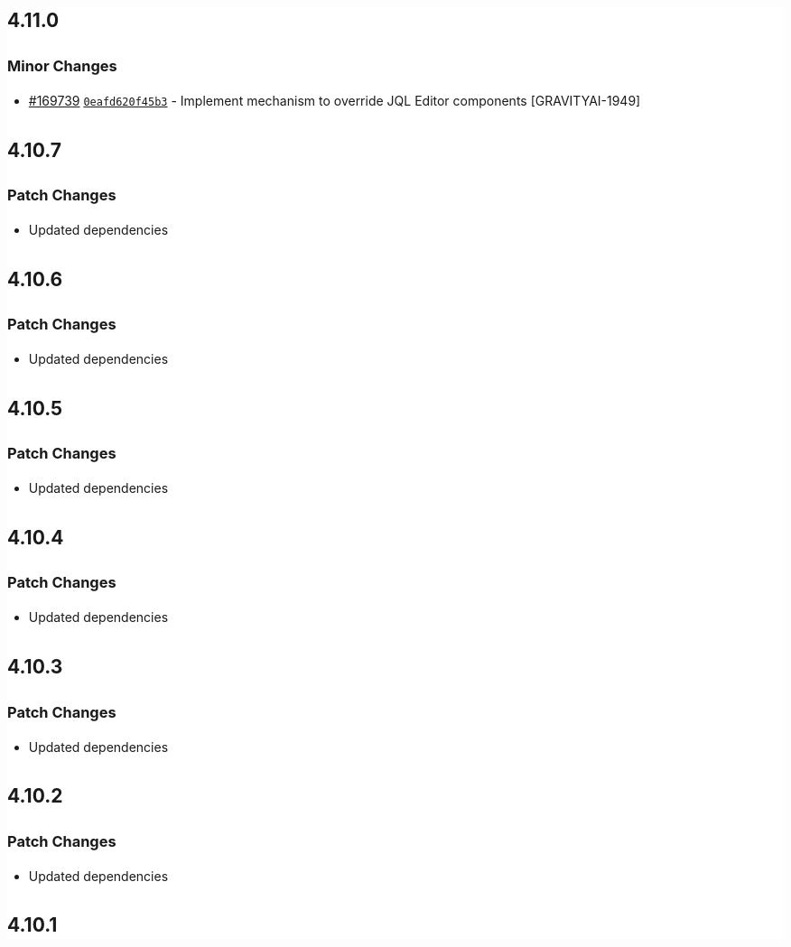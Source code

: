 ## 4.11.0

### Minor Changes

- [#169739](https://stash.atlassian.com/projects/CONFCLOUD/repos/confluence-frontend/pull-requests/169739)
  [`0eafd620f45b3`](https://stash.atlassian.com/projects/CONFCLOUD/repos/confluence-frontend/commits/0eafd620f45b3) -
  Implement mechanism to override JQL Editor components [GRAVITYAI-1949]

## 4.10.7

### Patch Changes

- Updated dependencies

## 4.10.6

### Patch Changes

- Updated dependencies

## 4.10.5

### Patch Changes

- Updated dependencies

## 4.10.4

### Patch Changes

- Updated dependencies

## 4.10.3

### Patch Changes

- Updated dependencies

## 4.10.2

### Patch Changes

- Updated dependencies

## 4.10.1

